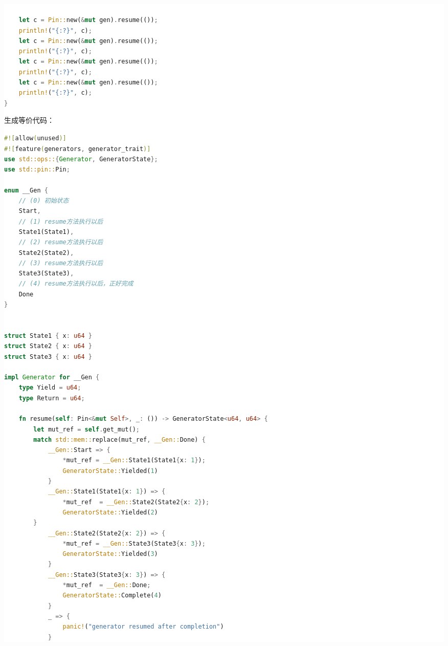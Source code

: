 ```rust

    let c = Pin::new(&mut gen).resume(());
    println!("{:?}", c);
    let c = Pin::new(&mut gen).resume(());
    println!("{:?}", c);
    let c = Pin::new(&mut gen).resume(());
    println!("{:?}", c);
    let c = Pin::new(&mut gen).resume(());
    println!("{:?}", c);
}
```

生成等价代码：

```rust
#![allow(unused)]
#![feature(generators, generator_trait)]
use std::ops::{Generator, GeneratorState};
use std::pin::Pin;

enum __Gen {
    // (0) 初始状态
    Start,
    // (1) resume方法执行以后
    State1(State1),
    // (2) resume方法执行以后
    State2(State2),
    // (3) resume方法执行以后
    State3(State3),
    // (4) resume方法执行以后，正好完成
    Done
}


struct State1 { x: u64 }
struct State2 { x: u64 }
struct State3 { x: u64 }

impl Generator for __Gen {
    type Yield = u64;
    type Return = u64;

    fn resume(self: Pin<&mut Self>, _: ()) -> GeneratorState<u64, u64> {
        let mut_ref = self.get_mut();
        match std::mem::replace(mut_ref, __Gen::Done) {
            __Gen::Start => {
                *mut_ref = __Gen::State1(State1{x: 1});
                GeneratorState::Yielded(1)
            }
            __Gen::State1(State1{x: 1}) => {
                *mut_ref  = __Gen::State2(State2{x: 2});
                GeneratorState::Yielded(2)
        }
            __Gen::State2(State2{x: 2}) => {
                *mut_ref = __Gen::State3(State3{x: 3});
                GeneratorState::Yielded(3)
            }
            __Gen::State3(State3{x: 3}) => {
                *mut_ref  = __Gen::Done;
                GeneratorState::Complete(4)
            }
            _ => {
                panic!("generator resumed after completion")
            }
```